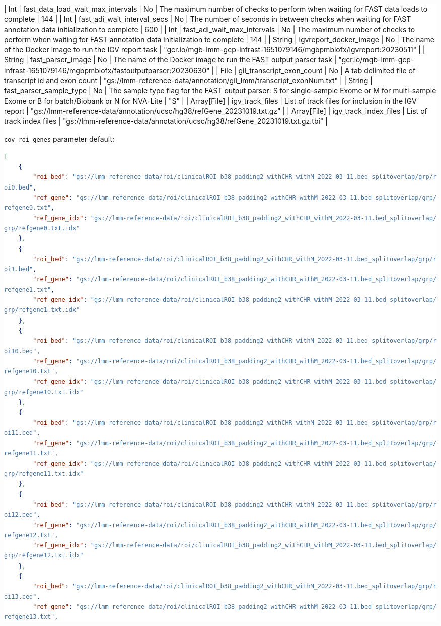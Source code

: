 | Int | fast_data_load_wait_max_intervals | No | The maximum number of checks to perform when waiting for FAST data loads to complete | 144 |
| Int | fast_adi_wait_interval_secs | No | The number of seconds in between checks when waiting for FAST annotation data initialization to complete | 600 |
| Int | fast_adi_wait_max_intervals | No | The maximum number of checks to perform when waiting for FAST annotation data initialization to complete | 144 |
| String | igvreport_docker_image | No | The name of the Docker image to run the IGV report task | "gcr.io/mgb-lmm-gcp-infrast-1651079146/mgbpmbiofx/igvreport:20230511" |
| String | fast_parser_image | No | The name of the Docker image to run the FAST output parser task | "gcr.io/mgb-lmm-gcp-infrast-1651079146/mgbpmbiofx/fastoutputparser:20230630" |
| File | gil_transcript_exon_count | No | A tab delimited file of transcript id and exon count | "gs://lmm-reference-data/annotation/gil_lmm/transcript_exonNum.txt" |
| String | fast_parser_sample_type | No | The sample type flag for the FAST output parser: S for single-sample Exome or M for multi-sample Exome or B for batch/Biobank or N for NVA-Lite | "S" |
| Array[File] | igv_track_files | List of track files for inclusion in the IGV report | "gs://lmm-reference-data/annotation/ucsc/hg38/refGene_20231019.txt.gz" |
| Array[File] | igv_track_index_files | List of track index files | "gs://lmm-reference-data/annotation/ucsc/hg38/refGene_20231019.txt.gz.tbi" |

`cov_roi_genes` parameter default:
```json
[
    {
        "roi_bed": "gs://lmm-reference-data/roi/clinicalROI_b38_padding2_withCHR_withM_2022-03-11.bed_splitoverlap/grp/roi0.bed",
        "ref_gene": "gs://lmm-reference-data/roi/clinicalROI_b38_padding2_withCHR_withM_2022-03-11.bed_splitoverlap/grp/refgene0.txt",
        "ref_gene_idx": "gs://lmm-reference-data/roi/clinicalROI_b38_padding2_withCHR_withM_2022-03-11.bed_splitoverlap/grp/refgene0.txt.idx"
    },
    {
        "roi_bed": "gs://lmm-reference-data/roi/clinicalROI_b38_padding2_withCHR_withM_2022-03-11.bed_splitoverlap/grp/roi1.bed",
        "ref_gene": "gs://lmm-reference-data/roi/clinicalROI_b38_padding2_withCHR_withM_2022-03-11.bed_splitoverlap/grp/refgene1.txt",
        "ref_gene_idx": "gs://lmm-reference-data/roi/clinicalROI_b38_padding2_withCHR_withM_2022-03-11.bed_splitoverlap/grp/refgene1.txt.idx"
    },
    {
        "roi_bed": "gs://lmm-reference-data/roi/clinicalROI_b38_padding2_withCHR_withM_2022-03-11.bed_splitoverlap/grp/roi10.bed",
        "ref_gene": "gs://lmm-reference-data/roi/clinicalROI_b38_padding2_withCHR_withM_2022-03-11.bed_splitoverlap/grp/refgene10.txt",
        "ref_gene_idx": "gs://lmm-reference-data/roi/clinicalROI_b38_padding2_withCHR_withM_2022-03-11.bed_splitoverlap/grp/refgene10.txt.idx"
    },
    {
        "roi_bed": "gs://lmm-reference-data/roi/clinicalROI_b38_padding2_withCHR_withM_2022-03-11.bed_splitoverlap/grp/roi11.bed",
        "ref_gene": "gs://lmm-reference-data/roi/clinicalROI_b38_padding2_withCHR_withM_2022-03-11.bed_splitoverlap/grp/refgene11.txt",
        "ref_gene_idx": "gs://lmm-reference-data/roi/clinicalROI_b38_padding2_withCHR_withM_2022-03-11.bed_splitoverlap/grp/refgene11.txt.idx"
    },
    {
        "roi_bed": "gs://lmm-reference-data/roi/clinicalROI_b38_padding2_withCHR_withM_2022-03-11.bed_splitoverlap/grp/roi12.bed",
        "ref_gene": "gs://lmm-reference-data/roi/clinicalROI_b38_padding2_withCHR_withM_2022-03-11.bed_splitoverlap/grp/refgene12.txt",
        "ref_gene_idx": "gs://lmm-reference-data/roi/clinicalROI_b38_padding2_withCHR_withM_2022-03-11.bed_splitoverlap/grp/refgene12.txt.idx"
    },
    {
        "roi_bed": "gs://lmm-reference-data/roi/clinicalROI_b38_padding2_withCHR_withM_2022-03-11.bed_splitoverlap/grp/roi13.bed",
        "ref_gene": "gs://lmm-reference-data/roi/clinicalROI_b38_padding2_withCHR_withM_2022-03-11.bed_splitoverlap/grp/refgene13.txt",
```